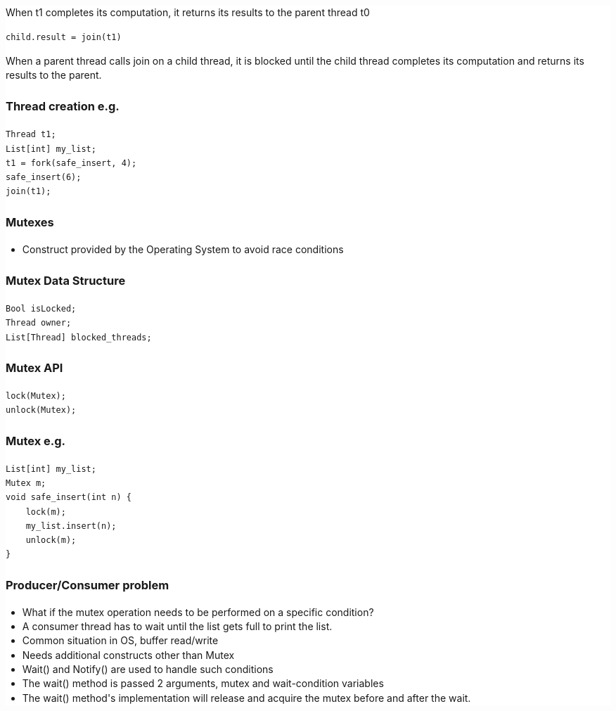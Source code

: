 When t1 completes its computation, it returns its results to the parent thread t0
```angular2html
child.result = join(t1)
```
When a parent thread calls join on a child thread, it is blocked until the child thread completes its computation and returns its results to the parent.

### Thread creation e.g.
```angular2html
Thread t1;
List[int] my_list;
t1 = fork(safe_insert, 4);
safe_insert(6);
join(t1);
```

### Mutexes
* Construct provided by the Operating System to avoid race conditions

### Mutex Data Structure
```angular2html
Bool isLocked;
Thread owner;
List[Thread] blocked_threads;
```

### Mutex API
```angular2html
lock(Mutex);
unlock(Mutex);
```

### Mutex e.g.
```angular2html
List[int] my_list;
Mutex m;
void safe_insert(int n) {
    lock(m);
    my_list.insert(n);
    unlock(m);
}
```

### Producer/Consumer problem
* What if the mutex operation needs to be performed on a specific condition?
* A consumer thread has to wait until the list gets full to print the list.
* Common situation in OS, buffer read/write
* Needs additional constructs other than Mutex
* Wait() and Notify() are used to handle such conditions
* The wait() method is passed 2 arguments, mutex and wait-condition variables
* The wait() method's implementation will release and acquire the mutex before and after the wait.
